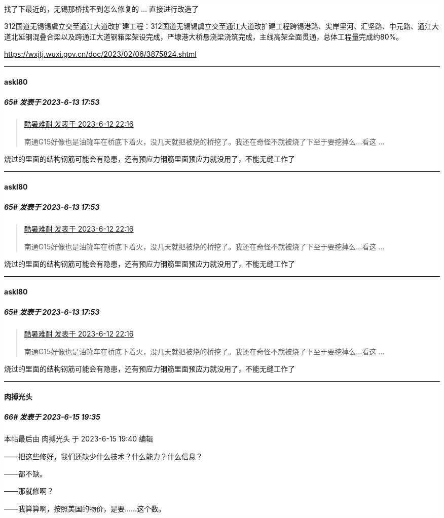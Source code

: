 找了下最近的，无锡那桥找不到怎么修复的 ...</blockquote>
直接进行改造了

312国道无锡锡虞立交至通江大道改扩建工程：312国道无锡锡虞立交至通江大道改扩建工程跨锡港路、尖岸里河、汇坚路、中元路、通江大道北延钢混叠合梁以及跨通江大道钢箱梁架设完成，严埭港大桥悬浇梁浇筑完成，主线高架全面贯通，总体工程量完成约80%。

https://wxjtj.wuxi.gov.cn/doc/2023/02/06/3875824.shtml


*****

####  askl80  
##### 65#       发表于 2023-6-13 17:53

<blockquote><a href="httphttps://bbs.saraba1st.com/2b/forum.php?mod=redirect&amp;goto=findpost&amp;pid=61257566&amp;ptid=2139699" target="_blank">酷暑难耐 发表于 2023-6-12 22:16</a>

南通G15好像也是油罐车在桥底下着火，没几天就把被烧的桥挖了。我还在奇怪不就被烧了下至于要挖掉么…看这 ...</blockquote>
烧过的里面的结构钢筋可能会有隐患，还有预应力钢筋里面预应力就没用了，不能无缝工作了


*****

####  askl80  
##### 65#       发表于 2023-6-13 17:53

<blockquote><a href="httphttps://bbs.saraba1st.com/2b/forum.php?mod=redirect&amp;goto=findpost&amp;pid=61257566&amp;ptid=2139699" target="_blank">酷暑难耐 发表于 2023-6-12 22:16</a>

南通G15好像也是油罐车在桥底下着火，没几天就把被烧的桥挖了。我还在奇怪不就被烧了下至于要挖掉么…看这 ...</blockquote>
烧过的里面的结构钢筋可能会有隐患，还有预应力钢筋里面预应力就没用了，不能无缝工作了


*****

####  askl80  
##### 65#       发表于 2023-6-13 17:53

<blockquote><a href="httphttps://bbs.saraba1st.com/2b/forum.php?mod=redirect&amp;goto=findpost&amp;pid=61257566&amp;ptid=2139699" target="_blank">酷暑难耐 发表于 2023-6-12 22:16</a>

南通G15好像也是油罐车在桥底下着火，没几天就把被烧的桥挖了。我还在奇怪不就被烧了下至于要挖掉么…看这 ...</blockquote>
烧过的里面的结构钢筋可能会有隐患，还有预应力钢筋里面预应力就没用了，不能无缝工作了


*****

####  肉搏光头  
##### 66#       发表于 2023-6-15 19:35

 本帖最后由 肉搏光头 于 2023-6-15 19:40 编辑 

——把这些修好，我们还缺少什么技术？什么能力？什么信息？

——都不缺。

——那就修啊？

——我算算啊，按照美国的物价，是要……这个数。
